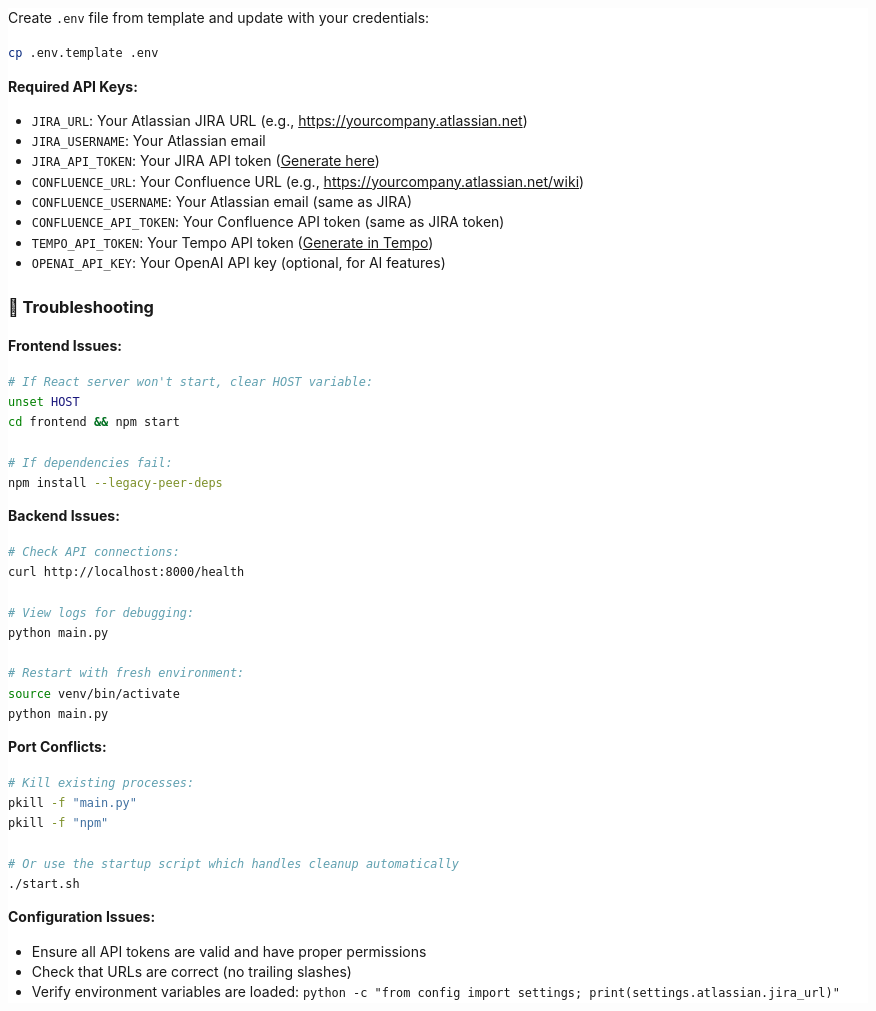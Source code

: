 Create `.env` file from template and update with your credentials:

```bash
cp .env.template .env
```

**Required API Keys:**
- `JIRA_URL`: Your Atlassian JIRA URL (e.g., https://yourcompany.atlassian.net)
- `JIRA_USERNAME`: Your Atlassian email
- `JIRA_API_TOKEN`: Your JIRA API token ([Generate here](https://id.atlassian.com/manage-profile/security/api-tokens))
- `CONFLUENCE_URL`: Your Confluence URL (e.g., https://yourcompany.atlassian.net/wiki)
- `CONFLUENCE_USERNAME`: Your Atlassian email (same as JIRA)
- `CONFLUENCE_API_TOKEN`: Your Confluence API token (same as JIRA token)
- `TEMPO_API_TOKEN`: Your Tempo API token ([Generate in Tempo](https://tempo.io/doc/timesheets/api/rest/getting-started/#authentication))
- `OPENAI_API_KEY`: Your OpenAI API key (optional, for AI features)

### 🔧 Troubleshooting

**Frontend Issues:**
```bash
# If React server won't start, clear HOST variable:
unset HOST
cd frontend && npm start

# If dependencies fail:
npm install --legacy-peer-deps
```

**Backend Issues:**
```bash
# Check API connections:
curl http://localhost:8000/health

# View logs for debugging:
python main.py

# Restart with fresh environment:
source venv/bin/activate
python main.py
```

**Port Conflicts:**
```bash
# Kill existing processes:
pkill -f "main.py"
pkill -f "npm"

# Or use the startup script which handles cleanup automatically
./start.sh
```

**Configuration Issues:**
- Ensure all API tokens are valid and have proper permissions
- Check that URLs are correct (no trailing slashes)
- Verify environment variables are loaded: `python -c "from config import settings; print(settings.atlassian.jira_url)"`

